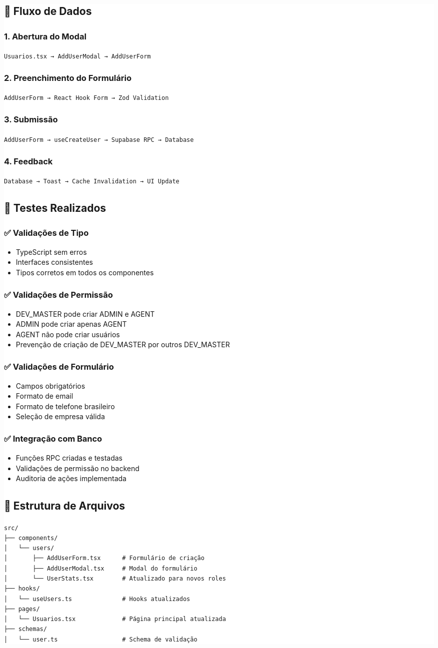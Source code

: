 ## 🔄 Fluxo de Dados

### 1. Abertura do Modal
```
Usuarios.tsx → AddUserModal → AddUserForm
```

### 2. Preenchimento do Formulário
```
AddUserForm → React Hook Form → Zod Validation
```

### 3. Submissão
```
AddUserForm → useCreateUser → Supabase RPC → Database
```

### 4. Feedback
```
Database → Toast → Cache Invalidation → UI Update
```

## 🧪 Testes Realizados

### ✅ Validações de Tipo
- TypeScript sem erros
- Interfaces consistentes
- Tipos corretos em todos os componentes

### ✅ Validações de Permissão
- DEV_MASTER pode criar ADMIN e AGENT
- ADMIN pode criar apenas AGENT
- AGENT não pode criar usuários
- Prevenção de criação de DEV_MASTER por outros DEV_MASTER

### ✅ Validações de Formulário
- Campos obrigatórios
- Formato de email
- Formato de telefone brasileiro
- Seleção de empresa válida

### ✅ Integração com Banco
- Funções RPC criadas e testadas
- Validações de permissão no backend
- Auditoria de ações implementada

## 📁 Estrutura de Arquivos

```
src/
├── components/
│   └── users/
│       ├── AddUserForm.tsx      # Formulário de criação
│       ├── AddUserModal.tsx     # Modal do formulário
│       └── UserStats.tsx        # Atualizado para novos roles
├── hooks/
│   └── useUsers.ts              # Hooks atualizados
├── pages/
│   └── Usuarios.tsx             # Página principal atualizada
├── schemas/
│   └── user.ts                  # Schema de validação
```
